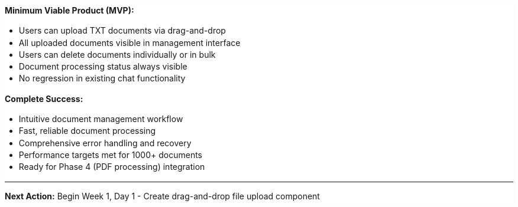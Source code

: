 **Minimum Viable Product (MVP):**
- Users can upload TXT documents via drag-and-drop
- All uploaded documents visible in management interface
- Users can delete documents individually or in bulk
- Document processing status always visible
- No regression in existing chat functionality

**Complete Success:**
- Intuitive document management workflow
- Fast, reliable document processing
- Comprehensive error handling and recovery
- Performance targets met for 1000+ documents
- Ready for Phase 4 (PDF processing) integration

---

**Next Action:** Begin Week 1, Day 1 - Create drag-and-drop file upload component